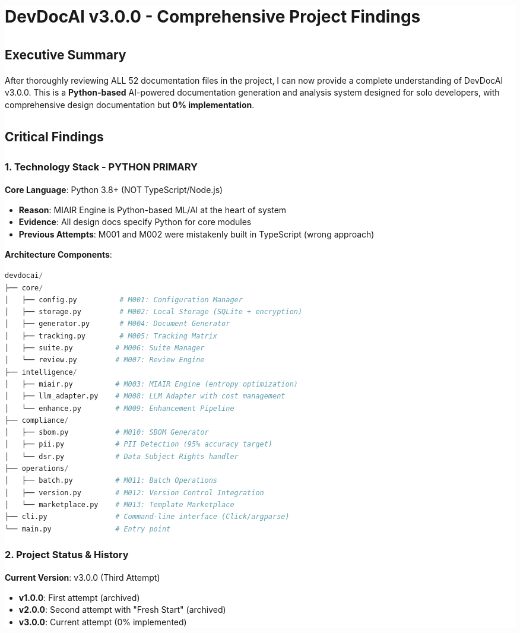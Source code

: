 # DevDocAI v3.0.0 - Comprehensive Project Findings

## Executive Summary

After thoroughly reviewing ALL 52 documentation files in the project, I can now provide a complete understanding of DevDocAI v3.0.0. This is a **Python-based** AI-powered documentation generation and analysis system designed for solo developers, with comprehensive design documentation but **0% implementation**.

## Critical Findings

### 1. Technology Stack - PYTHON PRIMARY

**Core Language**: Python 3.8+ (NOT TypeScript/Node.js)

- **Reason**: MIAIR Engine is Python-based ML/AI at the heart of system
- **Evidence**: All design docs specify Python for core modules
- **Previous Attempts**: M001 and M002 were mistakenly built in TypeScript (wrong approach)

**Architecture Components**:

```python
devdocai/
├── core/
│   ├── config.py          # M001: Configuration Manager
│   ├── storage.py         # M002: Local Storage (SQLite + encryption)
│   ├── generator.py       # M004: Document Generator
│   ├── tracking.py        # M005: Tracking Matrix
│   ├── suite.py          # M006: Suite Manager
│   └── review.py         # M007: Review Engine
├── intelligence/
│   ├── miair.py          # M003: MIAIR Engine (entropy optimization)
│   ├── llm_adapter.py    # M008: LLM Adapter with cost management
│   └── enhance.py        # M009: Enhancement Pipeline
├── compliance/
│   ├── sbom.py           # M010: SBOM Generator
│   ├── pii.py            # PII Detection (95% accuracy target)
│   └── dsr.py            # Data Subject Rights handler
├── operations/
│   ├── batch.py          # M011: Batch Operations
│   ├── version.py        # M012: Version Control Integration
│   └── marketplace.py    # M013: Template Marketplace
├── cli.py                # Command-line interface (Click/argparse)
└── main.py               # Entry point
```

### 2. Project Status & History

**Current Version**: v3.0.0 (Third Attempt)

- **v1.0.0**: First attempt (archived)
- **v2.0.0**: Second attempt with "Fresh Start" (archived)
- **v3.0.0**: Current attempt (0% implemented)
